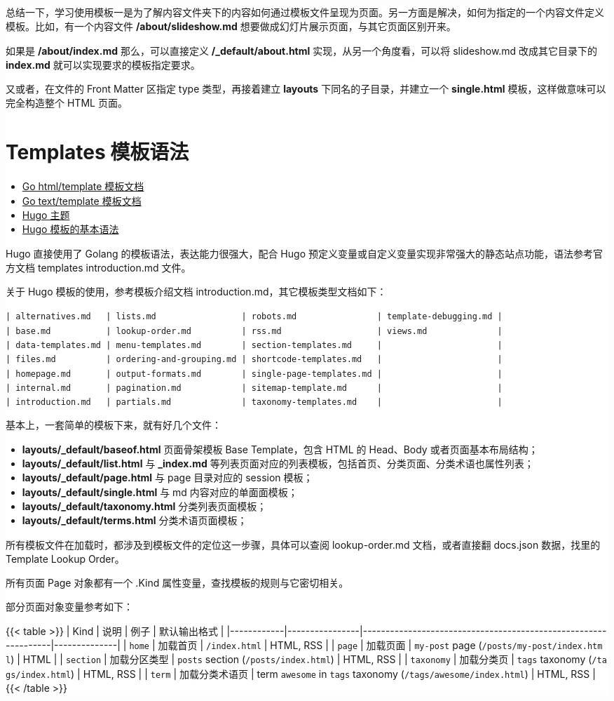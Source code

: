 
总结一下，学习使用模板一是为了解内容文件夹下的内容如何通过模板文件呈现为页面。另一方面是解决，如何为指定的一个内容文件定义模板。比如，有一个内容文件 **/about/slideshow.md** 想要做成幻灯片展示页面，与其它页面区别开来。

如果是 **/about/index.md** 那么，可以直接定义 **/_default/about.html** 实现，从另一个角度看，可以将 slideshow.md 改成其它目录下的 **index.md** 就可以实现要求的模板指定要求。

又或者，在文件的 Front Matter 区指定 type 类型，再接着建立 **layouts** 下同名的子目录，并建立一个 **single.html** 模板，这样做意味可以完全构造整个 HTML 页面。


# Templates 模板语法
- [Go html/template 模板文档](https://godoc.org/html/template)
- [Go text/template 模板文档](https://godoc.org/text/template)
- [Hugo 主题](https://themes.gohugo.io/)
- [Hugo 模板的基本语法](https://gohugo.io/templates/introduction/)

Hugo 直接使用了 Golang 的模板语法，表达能力很强大，配合 Hugo 预定义变量或自定义变量实现非常强大的静态站点功能，语法参考官方文档 templates introduction.md 文件。

关于 Hugo 模板的使用，参考模板介绍文档 introduction.md，其它模板类型文档如下：

    | alternatives.md   | lists.md                 | robots.md                | template-debugging.md |
    | base.md           | lookup-order.md          | rss.md                   | views.md              |
    | data-templates.md | menu-templates.md        | section-templates.md     |                       |
    | files.md          | ordering-and-grouping.md | shortcode-templates.md   |                       |
    | homepage.md       | output-formats.md        | single-page-templates.md |                       |
    | internal.md       | pagination.md            | sitemap-template.md      |                       |
    | introduction.md   | partials.md              | taxonomy-templates.md    |                       |

基本上，一套简单的模板下来，就有好几个文件：

- **layouts/_default/baseof.html** 页面骨架模板 Base Template，包含 HTML 的 Head、Body 或者页面基本布局结构； 
- **layouts/_default/list.html** 与 **_index.md** 等列表页面对应的列表模板，包括首页、分类页面、分类术语也属性列表；
- **layouts/_default/page.html** 与 page 目录对应的 session 模板；
- **layouts/_default/single.html** 与 md 内容对应的单面面模板；
- **layouts/_default/taxonomy.html** 分类列表页面模板；
- **layouts/_default/terms.html** 分类术语页面模板；

所有模板文件在加载时，都涉及到模板文件的定位这一步骤，具体可以查阅 lookup-order.md 文档，或者直接翻 docs.json 数据，找里的 Template Lookup Order。


所有页面 Page 对象都有一个 .Kind 属性变量，查找模板的规则与它密切相关。

部分页面对象变量参考如下：

{{< table >}}
|    Kind    |      说明      |                              例子                              | 默认输出格式 |
|------------|----------------|----------------------------------------------------------------|--------------|
| `home`     | 加载首页       | `/index.html`                                                  | HTML, RSS    |
| `page`     | 加载页面       | `my-post` page (`/posts/my-post/index.html`)                   | HTML         |
| `section`  | 加载分区类型   | `posts` section (`/posts/index.html`)                          | HTML, RSS    |
| `taxonomy` | 加载分类页     | `tags` taxonomy (`/tags/index.html`)                           | HTML, RSS    |
| `term`     | 加载分类术语页 | term `awesome` in `tags` taxonomy (`/tags/awesome/index.html`) | HTML, RSS    |
{{< /table >}}
